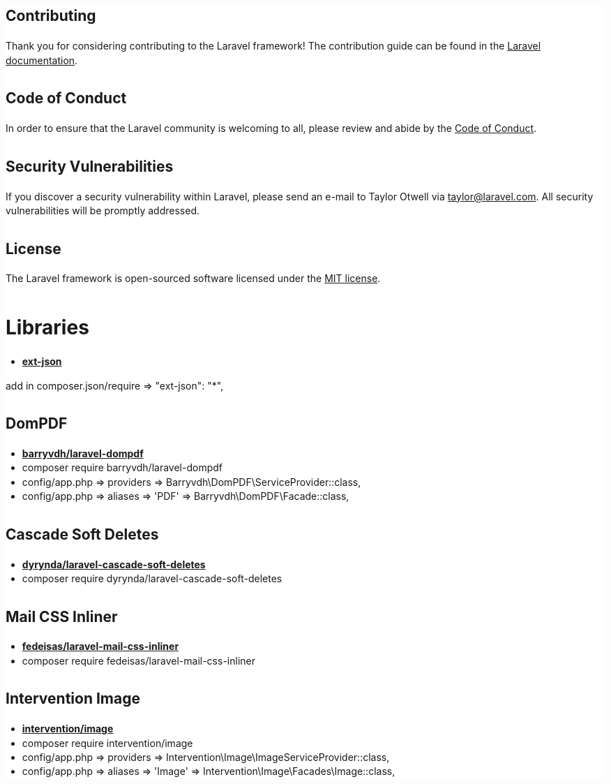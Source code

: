 ## Contributing

Thank you for considering contributing to the Laravel framework! The contribution guide can be found in the [Laravel documentation](https://laravel.com/docs/contributions).

## Code of Conduct

In order to ensure that the Laravel community is welcoming to all, please review and abide by the [Code of Conduct](https://laravel.com/docs/contributions#code-of-conduct).

## Security Vulnerabilities

If you discover a security vulnerability within Laravel, please send an e-mail to Taylor Otwell via [taylor@laravel.com](mailto:taylor@laravel.com). All security vulnerabilities will be promptly addressed.

## License

The Laravel framework is open-sourced software licensed under the [MIT license](https://opensource.org/licenses/MIT).

# Libraries
 
- **[ext-json](https://php.watch/versions/8.0/ext-json)**

add  in composer.json/require => "ext-json": "*",
## DomPDF
- **[barryvdh/laravel-dompdf](https://github.com/dompdf/dompdf)**
- composer require barryvdh/laravel-dompdf
- config/app.php => providers => Barryvdh\DomPDF\ServiceProvider::class,
- config/app.php => aliases => 'PDF' => Barryvdh\DomPDF\Facade::class,

## Cascade Soft Deletes
- **[dyrynda/laravel-cascade-soft-deletes](https://github.com/michaeldyrynda/laravel-cascade-soft-deletes)**
- composer require dyrynda/laravel-cascade-soft-deletes

## Mail CSS Inliner
- **[fedeisas/laravel-mail-css-inliner](https://github.com/fedeisas/laravel-mail-css-inliner)** 
- composer require fedeisas/laravel-mail-css-inliner

## Intervention Image
- **[intervention/image](http://image.intervention.io/)** 
- composer require intervention/image
- config/app.php => providers => Intervention\Image\ImageServiceProvider::class,
- config/app.php => aliases => 'Image' => Intervention\Image\Facades\Image::class,
